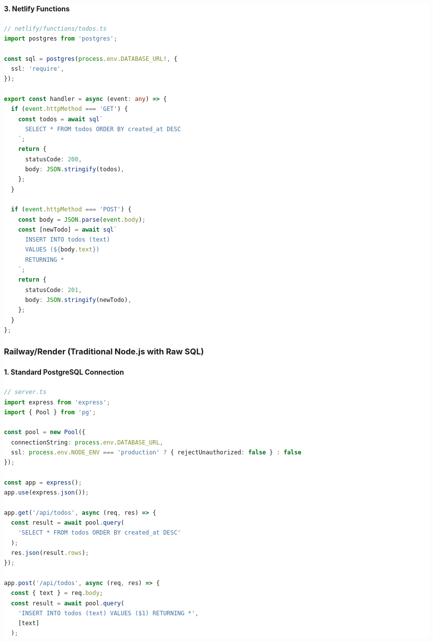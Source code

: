 #### 3. Netlify Functions
```typescript
// netlify/functions/todos.ts
import postgres from 'postgres';

const sql = postgres(process.env.DATABASE_URL!, {
  ssl: 'require',
});

export const handler = async (event: any) => {
  if (event.httpMethod === 'GET') {
    const todos = await sql`
      SELECT * FROM todos ORDER BY created_at DESC
    `;
    return {
      statusCode: 200,
      body: JSON.stringify(todos),
    };
  }
  
  if (event.httpMethod === 'POST') {
    const body = JSON.parse(event.body);
    const [newTodo] = await sql`
      INSERT INTO todos (text) 
      VALUES (${body.text})
      RETURNING *
    `;
    return {
      statusCode: 201,
      body: JSON.stringify(newTodo),
    };
  }
};
```

### Railway/Render (Traditional Node.js with Raw SQL)

#### 1. Standard PostgreSQL Connection
```typescript
// server.ts
import express from 'express';
import { Pool } from 'pg';

const pool = new Pool({
  connectionString: process.env.DATABASE_URL,
  ssl: process.env.NODE_ENV === 'production' ? { rejectUnauthorized: false } : false
});

const app = express();
app.use(express.json());

app.get('/api/todos', async (req, res) => {
  const result = await pool.query(
    'SELECT * FROM todos ORDER BY created_at DESC'
  );
  res.json(result.rows);
});

app.post('/api/todos', async (req, res) => {
  const { text } = req.body;
  const result = await pool.query(
    'INSERT INTO todos (text) VALUES ($1) RETURNING *',
    [text]
  );
```